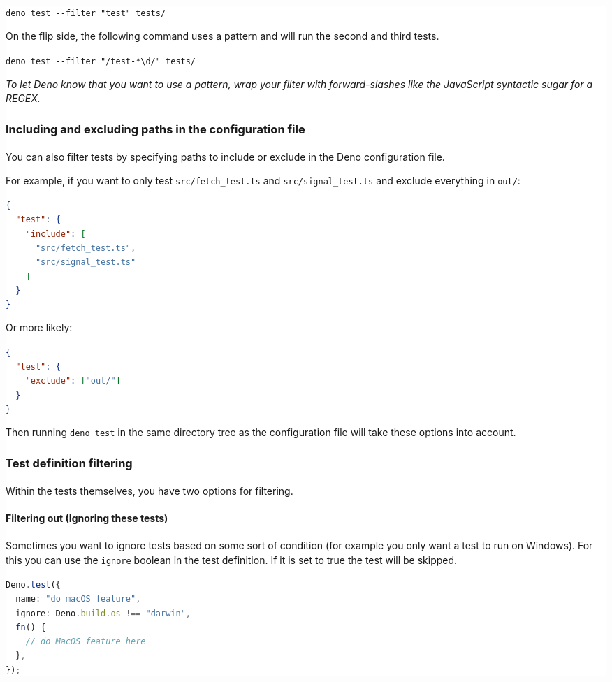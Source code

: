 ```shell
deno test --filter "test" tests/
```

On the flip side, the following command uses a pattern and will run the second
and third tests.

```shell
deno test --filter "/test-*\d/" tests/
```

_To let Deno know that you want to use a pattern, wrap your filter with
forward-slashes like the JavaScript syntactic sugar for a REGEX._

### Including and excluding paths in the configuration file

You can also filter tests by specifying paths to include or exclude in the Deno
configuration file.

For example, if you want to only test `src/fetch_test.ts` and
`src/signal_test.ts` and exclude everything in `out/`:

```json
{
  "test": {
    "include": [
      "src/fetch_test.ts",
      "src/signal_test.ts"
    ]
  }
}
```

Or more likely:

```json
{
  "test": {
    "exclude": ["out/"]
  }
}
```

Then running `deno test` in the same directory tree as the configuration file
will take these options into account.

### Test definition filtering

Within the tests themselves, you have two options for filtering.

#### Filtering out (Ignoring these tests)

Sometimes you want to ignore tests based on some sort of condition (for example
you only want a test to run on Windows). For this you can use the `ignore`
boolean in the test definition. If it is set to true the test will be skipped.

```ts
Deno.test({
  name: "do macOS feature",
  ignore: Deno.build.os !== "darwin",
  fn() {
    // do MacOS feature here
  },
});
```
